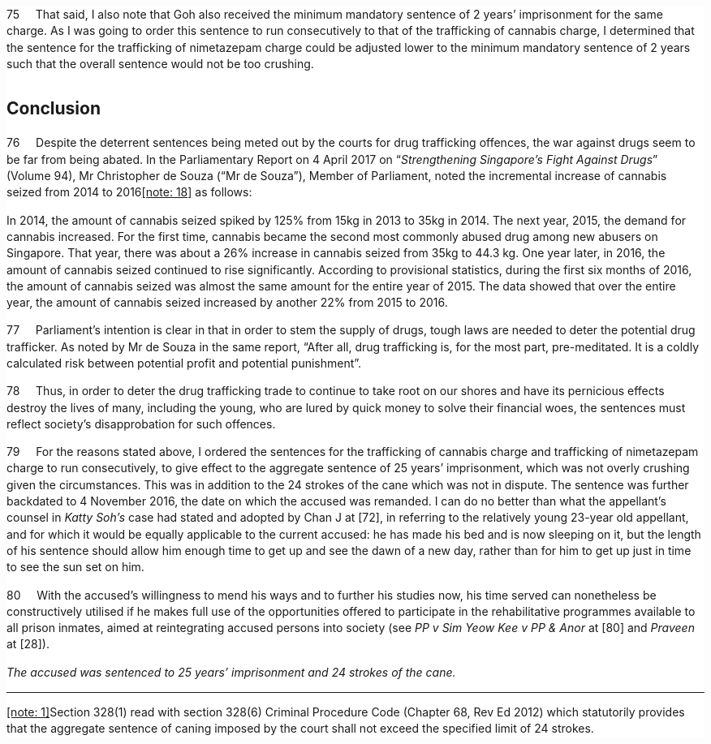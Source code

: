 75     That said, I also note that Goh also received the minimum mandatory sentence of 2 years’ imprisonment for the same charge. As I was going to order this sentence to run consecutively to that of the trafficking of cannabis charge, I determined that the sentence for the trafficking of nimetazepam charge could be adjusted lower to the minimum mandatory sentence of 2 years such that the overall sentence would not be too crushing.

## Conclusion

76     Despite the deterrent sentences being meted out by the courts for drug trafficking offences, the war against drugs seem to be far from being abated. In the Parliamentary Report on 4 April 2017 on “_Strengthening Singapore’s Fight Against Drugs_” (Volume 94), Mr Christopher de Souza (“Mr de Souza”), Member of Parliament, noted the incremental increase of cannabis seized from 2014 to 2016[\[note: 18\]](#Ftn_18) as follows:

In 2014, the amount of cannabis seized spiked by 125% from 15kg in 2013 to 35kg in 2014. The next year, 2015, the demand for cannabis increased. For the first time, cannabis became the second most commonly abused drug among new abusers on Singapore. That year, there was about a 26% increase in cannabis seized from 35kg to 44.3 kg. One year later, in 2016, the amount of cannabis seized continued to rise significantly. According to provisional statistics, during the first six months of 2016, the amount of cannabis seized was almost the same amount for the entire year of 2015. The data showed that over the entire year, the amount of cannabis seized increased by another 22% from 2015 to 2016.

77     Parliament’s intention is clear in that in order to stem the supply of drugs, tough laws are needed to deter the potential drug trafficker. As noted by Mr de Souza in the same report, “After all, drug trafficking is, for the most part, pre-meditated. It is a coldly calculated risk between potential profit and potential punishment”.

78     Thus, in order to deter the drug trafficking trade to continue to take root on our shores and have its pernicious effects destroy the lives of many, including the young, who are lured by quick money to solve their financial woes, the sentences must reflect society’s disapprobation for such offences.

79     For the reasons stated above, I ordered the sentences for the trafficking of cannabis charge and trafficking of nimetazepam charge to run consecutively, to give effect to the aggregate sentence of 25 years’ imprisonment, which was not overly crushing given the circumstances. This was in addition to the 24 strokes of the cane which was not in dispute. The sentence was further backdated to 4 November 2016, the date on which the accused was remanded. I can do no better than what the appellant’s counsel in _Katty Soh’s_ case had stated and adopted by Chan J at \[72\], in referring to the relatively young 23-year old appellant, and for which it would be equally applicable to the current accused: he has made his bed and is now sleeping on it, but the length of his sentence should allow him enough time to get up and see the dawn of a new day, rather than for him to get up just in time to see the sun set on him.

80     With the accused’s willingness to mend his ways and to further his studies now, his time served can nonetheless be constructively utilised if he makes full use of the opportunities offered to participate in the rehabilitative programmes available to all prison inmates, aimed at reintegrating accused persons into society (see _PP v Sim Yeow Kee v PP & Anor_ at \[80\] and _Praveen_ at \[28\]).

_The accused was sentenced to 25 years’ imprisonment and 24 strokes of the cane._

* * *

[\[note: 1\]](#Ftn_1_1)Section 328(1) read with section 328(6) Criminal Procedure Code (Chapter 68, Rev Ed 2012) which statutorily provides that the aggregate sentence of caning imposed by the court shall not exceed the specified limit of 24 strokes.
